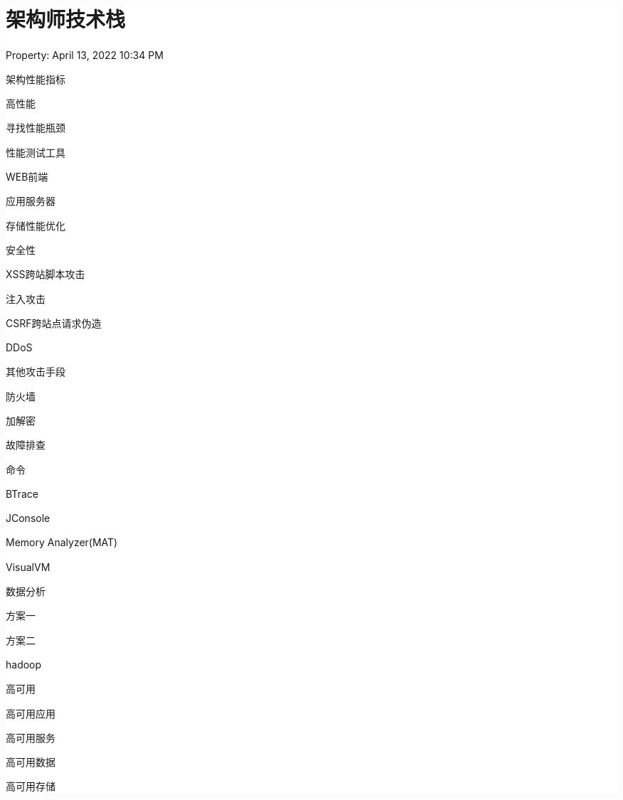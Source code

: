 # 架构师技术栈

Property: April 13, 2022 10:34 PM

架构性能指标

高性能

寻找性能瓶颈

性能测试工具

WEB前端

应用服务器

存储性能优化

安全性

XSS跨站脚本攻击

注入攻击

CSRF跨站点请求伪造

DDoS

其他攻击手段

防火墙

加解密

故障排查

命令

BTrace

JConsole

Memory Analyzer(MAT)

VisualVM

数据分析

方案一

方案二

hadoop

高可用

高可用应用

高可用服务

高可用数据

高可用存储
